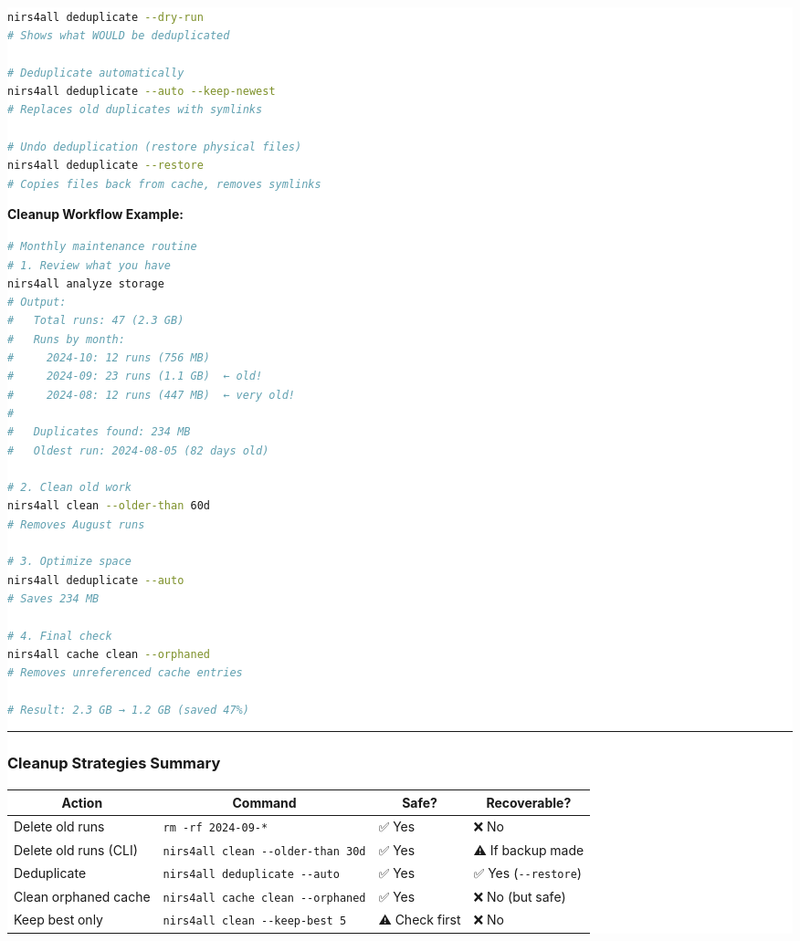 ```bash
nirs4all deduplicate --dry-run
# Shows what WOULD be deduplicated

# Deduplicate automatically
nirs4all deduplicate --auto --keep-newest
# Replaces old duplicates with symlinks

# Undo deduplication (restore physical files)
nirs4all deduplicate --restore
# Copies files back from cache, removes symlinks
```

**Cleanup Workflow Example:**

```bash
# Monthly maintenance routine
# 1. Review what you have
nirs4all analyze storage
# Output:
#   Total runs: 47 (2.3 GB)
#   Runs by month:
#     2024-10: 12 runs (756 MB)
#     2024-09: 23 runs (1.1 GB)  ← old!
#     2024-08: 12 runs (447 MB)  ← very old!
#
#   Duplicates found: 234 MB
#   Oldest run: 2024-08-05 (82 days old)

# 2. Clean old work
nirs4all clean --older-than 60d
# Removes August runs

# 3. Optimize space
nirs4all deduplicate --auto
# Saves 234 MB

# 4. Final check
nirs4all cache clean --orphaned
# Removes unreferenced cache entries

# Result: 2.3 GB → 1.2 GB (saved 47%)
```

---

### Cleanup Strategies Summary

| Action | Command | Safe? | Recoverable? |
|--------|---------|-------|--------------|
| Delete old runs | `rm -rf 2024-09-*` | ✅ Yes | ❌ No |
| Delete old runs (CLI) | `nirs4all clean --older-than 30d` | ✅ Yes | ⚠️ If backup made |
| Deduplicate | `nirs4all deduplicate --auto` | ✅ Yes | ✅ Yes (`--restore`) |
| Clean orphaned cache | `nirs4all cache clean --orphaned` | ✅ Yes | ❌ No (but safe) |
| Keep best only | `nirs4all clean --keep-best 5` | ⚠️ Check first | ❌ No |
